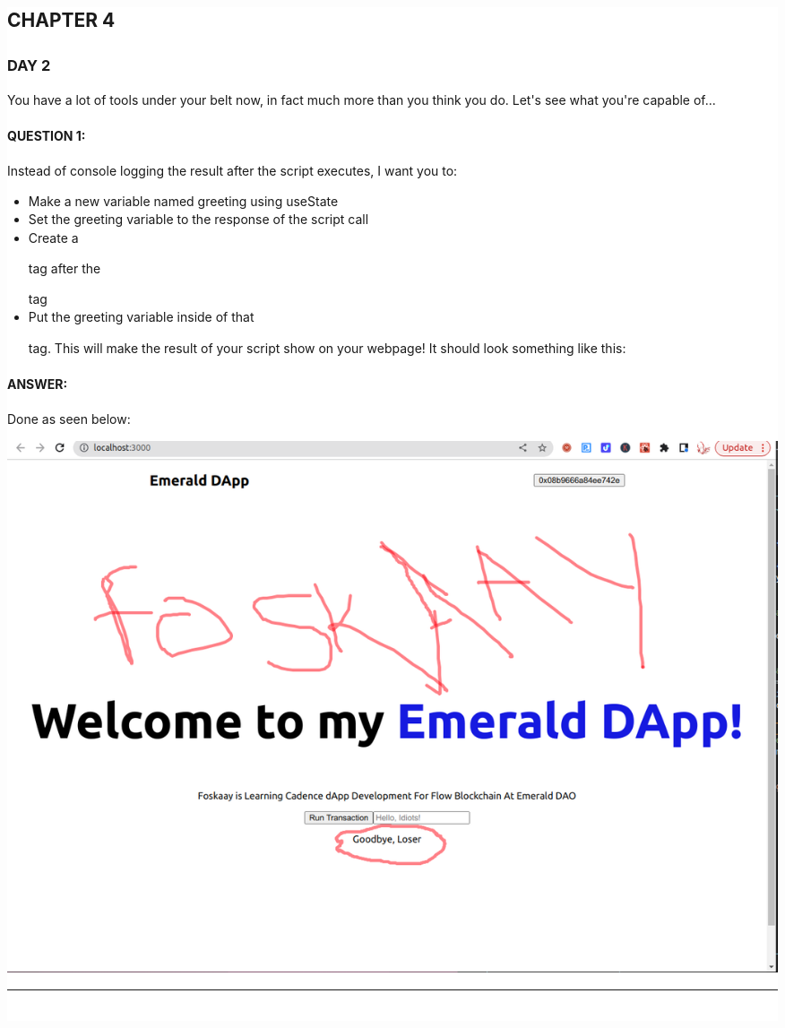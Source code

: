 ## CHAPTER 4

### DAY 2
You have a lot of tools under your belt now, in fact much more than you think you do. Let's see what you're capable of...


#### QUESTION 1: 
Instead of console logging the result after the script executes, I want you to:

- Make a new variable named greeting using useState
- Set the greeting variable to the response of the script call
- Create a <p> tag after the <div className={styles.flex}> tag
- Put the greeting variable inside of that <p> tag. This will make the result of your script show on your webpage! It should look something like this:

#### ANSWER: 
Done as seen below:

<img src="https://github.com/SolomonFoskaay/edao-beginner-dapp-course-quests/blob/main/Media/Screenshots/edao-beginner-dapp-course-Ch4Day2a-Home-Goodbye-Text.png" width="100%" height="100%">

<br>
<hr>
<br>
